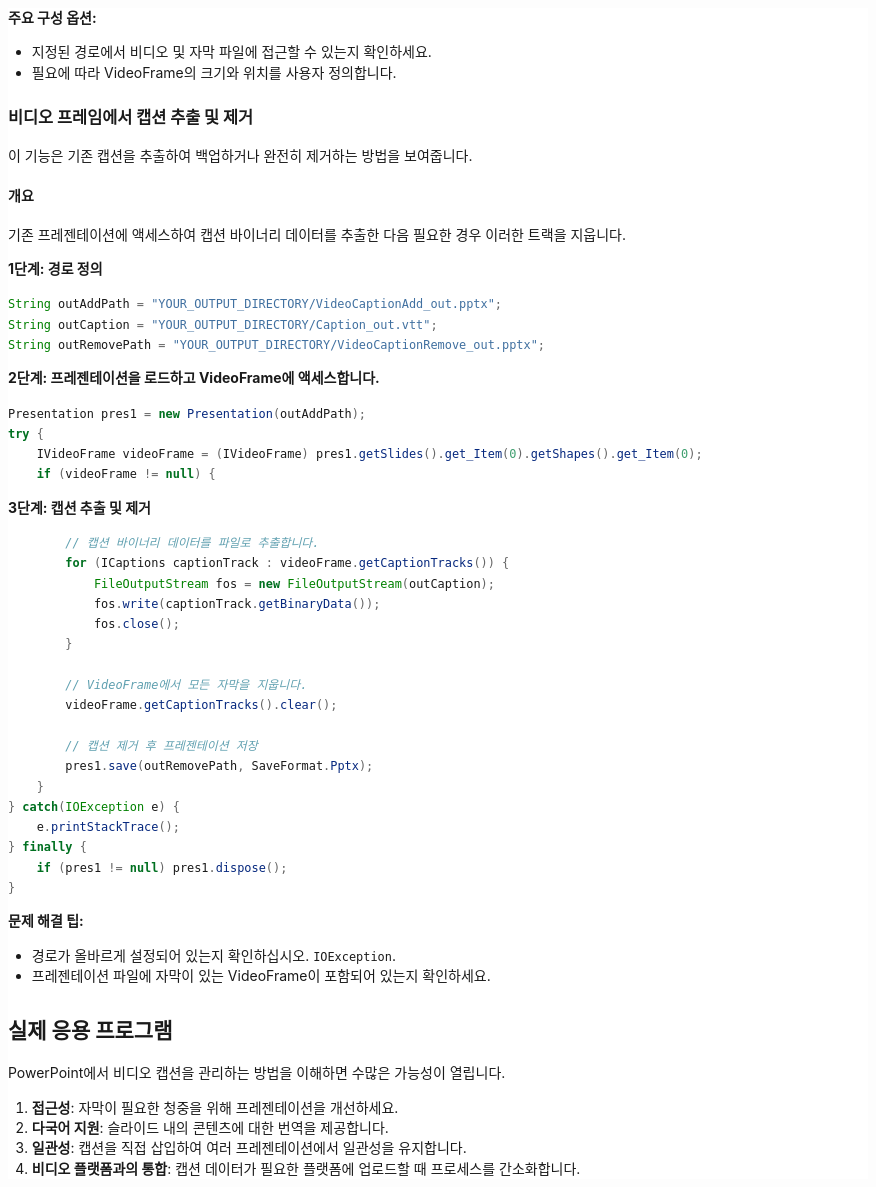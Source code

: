 **주요 구성 옵션:**
- 지정된 경로에서 비디오 및 자막 파일에 접근할 수 있는지 확인하세요.
- 필요에 따라 VideoFrame의 크기와 위치를 사용자 정의합니다.

### 비디오 프레임에서 캡션 추출 및 제거
이 기능은 기존 캡션을 추출하여 백업하거나 완전히 제거하는 방법을 보여줍니다.

#### 개요
기존 프레젠테이션에 액세스하여 캡션 바이너리 데이터를 추출한 다음 필요한 경우 이러한 트랙을 지웁니다.

**1단계: 경로 정의**
```java
String outAddPath = "YOUR_OUTPUT_DIRECTORY/VideoCaptionAdd_out.pptx";
String outCaption = "YOUR_OUTPUT_DIRECTORY/Caption_out.vtt";
String outRemovePath = "YOUR_OUTPUT_DIRECTORY/VideoCaptionRemove_out.pptx";
```

**2단계: 프레젠테이션을 로드하고 VideoFrame에 액세스합니다.**
```java
Presentation pres1 = new Presentation(outAddPath);
try {
    IVideoFrame videoFrame = (IVideoFrame) pres1.getSlides().get_Item(0).getShapes().get_Item(0);
    if (videoFrame != null) {
```

**3단계: 캡션 추출 및 제거**
```java
        // 캡션 바이너리 데이터를 파일로 추출합니다.
        for (ICaptions captionTrack : videoFrame.getCaptionTracks()) {
            FileOutputStream fos = new FileOutputStream(outCaption);
            fos.write(captionTrack.getBinaryData());
            fos.close();
        }

        // VideoFrame에서 모든 자막을 지웁니다.
        videoFrame.getCaptionTracks().clear();

        // 캡션 제거 후 프레젠테이션 저장
        pres1.save(outRemovePath, SaveFormat.Pptx);
    }
} catch(IOException e) {
    e.printStackTrace();
} finally {
    if (pres1 != null) pres1.dispose();
}
```

**문제 해결 팁:**
- 경로가 올바르게 설정되어 있는지 확인하십시오. `IOException`.
- 프레젠테이션 파일에 자막이 있는 VideoFrame이 포함되어 있는지 확인하세요.

## 실제 응용 프로그램
PowerPoint에서 비디오 캡션을 관리하는 방법을 이해하면 수많은 가능성이 열립니다.
1. **접근성**: 자막이 필요한 청중을 위해 프레젠테이션을 개선하세요.
2. **다국어 지원**: 슬라이드 내의 콘텐츠에 대한 번역을 제공합니다.
3. **일관성**: 캡션을 직접 삽입하여 여러 프레젠테이션에서 일관성을 유지합니다.
4. **비디오 플랫폼과의 통합**: 캡션 데이터가 필요한 플랫폼에 업로드할 때 프로세스를 간소화합니다.
